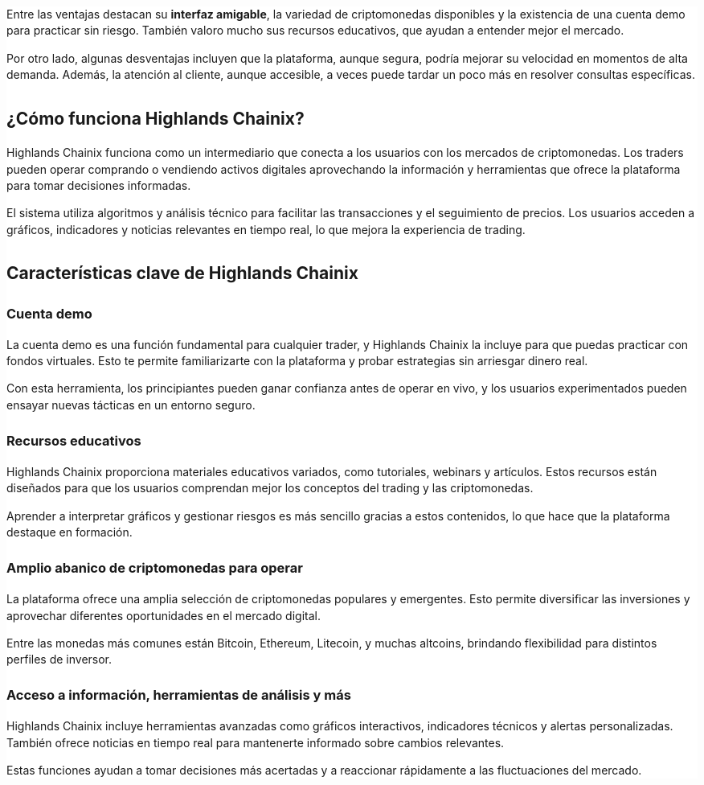 Entre las ventajas destacan su **interfaz amigable**, la variedad de criptomonedas disponibles y la existencia de una cuenta demo para practicar sin riesgo. También valoro mucho sus recursos educativos, que ayudan a entender mejor el mercado.

Por otro lado, algunas desventajas incluyen que la plataforma, aunque segura, podría mejorar su velocidad en momentos de alta demanda. Además, la atención al cliente, aunque accesible, a veces puede tardar un poco más en resolver consultas específicas.

## ¿Cómo funciona Highlands Сhainix?

Highlands Сhainix funciona como un intermediario que conecta a los usuarios con los mercados de criptomonedas. Los traders pueden operar comprando o vendiendo activos digitales aprovechando la información y herramientas que ofrece la plataforma para tomar decisiones informadas.

El sistema utiliza algoritmos y análisis técnico para facilitar las transacciones y el seguimiento de precios. Los usuarios acceden a gráficos, indicadores y noticias relevantes en tiempo real, lo que mejora la experiencia de trading.

## Características clave de Highlands Сhainix

### Cuenta demo

La cuenta demo es una función fundamental para cualquier trader, y Highlands Сhainix la incluye para que puedas practicar con fondos virtuales. Esto te permite familiarizarte con la plataforma y probar estrategias sin arriesgar dinero real.

Con esta herramienta, los principiantes pueden ganar confianza antes de operar en vivo, y los usuarios experimentados pueden ensayar nuevas tácticas en un entorno seguro.

### Recursos educativos

Highlands Сhainix proporciona materiales educativos variados, como tutoriales, webinars y artículos. Estos recursos están diseñados para que los usuarios comprendan mejor los conceptos del trading y las criptomonedas.

Aprender a interpretar gráficos y gestionar riesgos es más sencillo gracias a estos contenidos, lo que hace que la plataforma destaque en formación.

### Amplio abanico de criptomonedas para operar

La plataforma ofrece una amplia selección de criptomonedas populares y emergentes. Esto permite diversificar las inversiones y aprovechar diferentes oportunidades en el mercado digital.

Entre las monedas más comunes están Bitcoin, Ethereum, Litecoin, y muchas altcoins, brindando flexibilidad para distintos perfiles de inversor.

### Acceso a información, herramientas de análisis y más

Highlands Сhainix incluye herramientas avanzadas como gráficos interactivos, indicadores técnicos y alertas personalizadas. También ofrece noticias en tiempo real para mantenerte informado sobre cambios relevantes.

Estas funciones ayudan a tomar decisiones más acertadas y a reaccionar rápidamente a las fluctuaciones del mercado.
